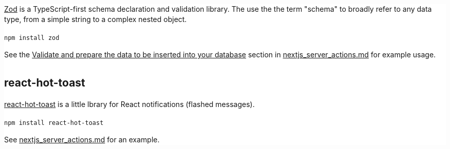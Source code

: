 [Zod](https://zod.dev/) is a TypeScript-first schema declaration and validation library. The use the the term "schema" to broadly refer to any data type, from a simple string to a complex nested object.

```bash
npm install zod
```

See the [Validate and prepare the data to be inserted into your database](#validate-and-prepare-the-data-to-be-inserted-into-your-database) section in [nextjs_server_actions.md](nextjs_server_actions.md) for example usage.

## react-hot-toast 

[react-hot-toast](https://react-hot-toast.com/) is a little lbrary for React notifications (flashed messages).

```bash 
npm install react-hot-toast
```

See [nextjs_server_actions.md](nextjs_server_actions.md) for an example.
